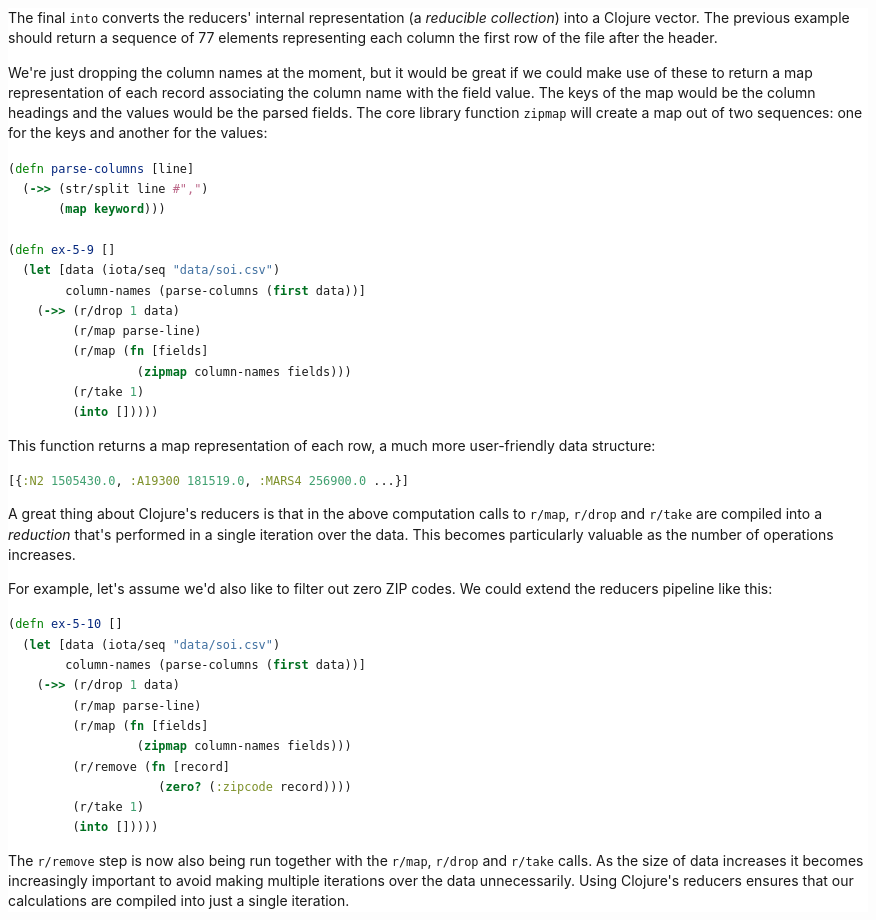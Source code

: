 The final `into` converts the reducers' internal representation (a *reducible collection*) into a Clojure vector. The previous example should return a sequence of 77 elements representing each column the first row of the file after the header.

We're just dropping the column names at the moment, but it would be great if we could make use of these to return a map representation of each record associating the column name with the field value. The keys of the map would be the column headings and the values would be the parsed fields. The core library function `zipmap` will create a map out of two sequences: one for the keys and another for the values:

```clojure
(defn parse-columns [line]
  (->> (str/split line #",")
       (map keyword)))

(defn ex-5-9 []
  (let [data (iota/seq "data/soi.csv")
        column-names (parse-columns (first data))]
    (->> (r/drop 1 data)
         (r/map parse-line)
         (r/map (fn [fields]
                  (zipmap column-names fields)))
         (r/take 1)
         (into []))))
```
This function returns a map representation of each row, a much more user-friendly data structure:

```clojure
[{:N2 1505430.0, :A19300 181519.0, :MARS4 256900.0 ...}]
```

A great thing about Clojure's reducers is that in the above computation calls to `r/map`, `r/drop` and `r/take` are compiled into a *reduction* that's performed in a single iteration over the data. This becomes particularly valuable as the number of operations increases.

For example, let's assume we'd also like to filter out zero ZIP codes. We could extend the reducers pipeline like this:

```clojure
(defn ex-5-10 []
  (let [data (iota/seq "data/soi.csv")
        column-names (parse-columns (first data))]
    (->> (r/drop 1 data)
         (r/map parse-line)
         (r/map (fn [fields]
                  (zipmap column-names fields)))
         (r/remove (fn [record]
                     (zero? (:zipcode record))))
         (r/take 1)
         (into []))))
```

The `r/remove` step is now also being run together with the `r/map`, `r/drop` and `r/take` calls. As the size of data increases it becomes increasingly important to avoid making multiple iterations over the data unnecessarily. Using Clojure's reducers ensures that our calculations are compiled into just a single iteration.
